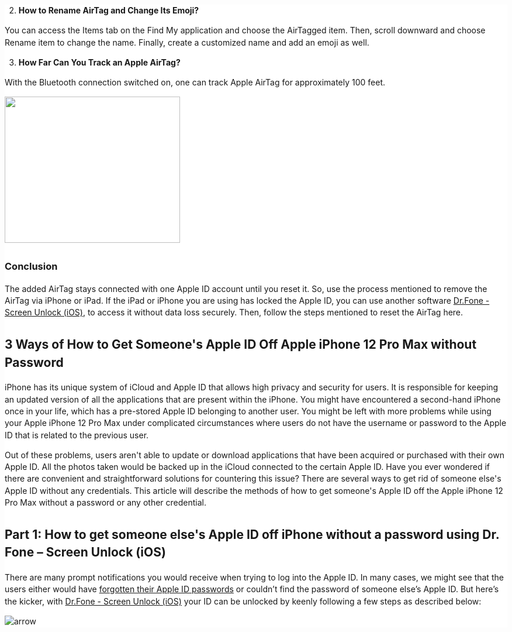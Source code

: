 2. **How to Rename AirTag and Change Its Emoji?**

You can access the Items tab on the Find My application and choose the AirTagged item. Then, scroll downward and choose Rename item to change the name. Finally, create a customized name and add an emoji as well.

3. **How Far Can You Track an Apple AirTag?**

With the Bluetooth connection switched on, one can track Apple AirTag for approximately 100 feet.


<a href="https://printrendy.pxf.io/c/5597632/1453721/17020" target="_top" id="1453721"><img src="//a.impactradius-go.com/display-ad/17020-1453721" border="0" alt="" width="300" height="250"/></a><img height="0" width="0" src="https://imp.pxf.io/i/5597632/1453721/17020" style="position:absolute;visibility:hidden;" border="0" />

### Conclusion

The added AirTag stays connected with one Apple ID account until you reset it. So, use the process mentioned to remove the AirTag via iPhone or iPad. If the iPad or iPhone you are using has locked the Apple ID, you can use another software [Dr.Fone - Screen Unlock (iOS)](https://tools.techidaily.com/wondershare/drfone/iphone-unlock/), to access it without data loss securely. Then, follow the steps mentioned to reset the AirTag here.

## 3 Ways of How to Get Someone's Apple ID Off Apple iPhone 12 Pro Max without Password

iPhone has its unique system of iCloud and Apple ID that allows high privacy and security for users. It is responsible for keeping an updated version of all the applications that are present within the iPhone. You might have encountered a second-hand iPhone once in your life, which has a pre-stored Apple ID belonging to another user. You might be left with more problems while using your Apple iPhone 12 Pro Max under complicated circumstances where users do not have the username or password to the Apple ID that is related to the previous user.

Out of these problems, users aren't able to update or download applications that have been acquired or purchased with their own Apple ID. All the photos taken would be backed up in the iCloud connected to the certain Apple ID. Have you ever wondered if there are convenient and straightforward solutions for countering this issue? There are several ways to get rid of someone else's Apple ID without any credentials. This article will describe the methods of how to get someone's Apple ID off the Apple iPhone 12 Pro Max without a password or any other credential.

<iframe width="560" height="315" src="https://www.youtube.com/embed/jmU_WBObOEA" title="YouTube video player" frameborder="0" allow="accelerometer; autoplay; clipboard-write; encrypted-media; gyroscope; picture-in-picture" allowfullscreen="allowfullscreen"></iframe>


## Part 1: How to get someone else's Apple ID off iPhone without a password using Dr. Fone – Screen Unlock (iOS)

There are many prompt notifications you would receive when trying to log into the Apple ID. In many cases, we might see that the users either would have [forgotten their Apple ID passwords](https://drfone.wondershare.com/icloud/forgot-icloud-password.html) or couldn’t find the password of someone else’s Apple ID. But here’s the kicker, with [Dr.Fone - Screen Unlock (iOS)](https://tools.techidaily.com/wondershare/drfone/iphone-unlock/) your ID can be unlocked by keenly following a few steps as described below:

![arrow](https://drfone.wondershare.com/style/images/arrow_up.png)
